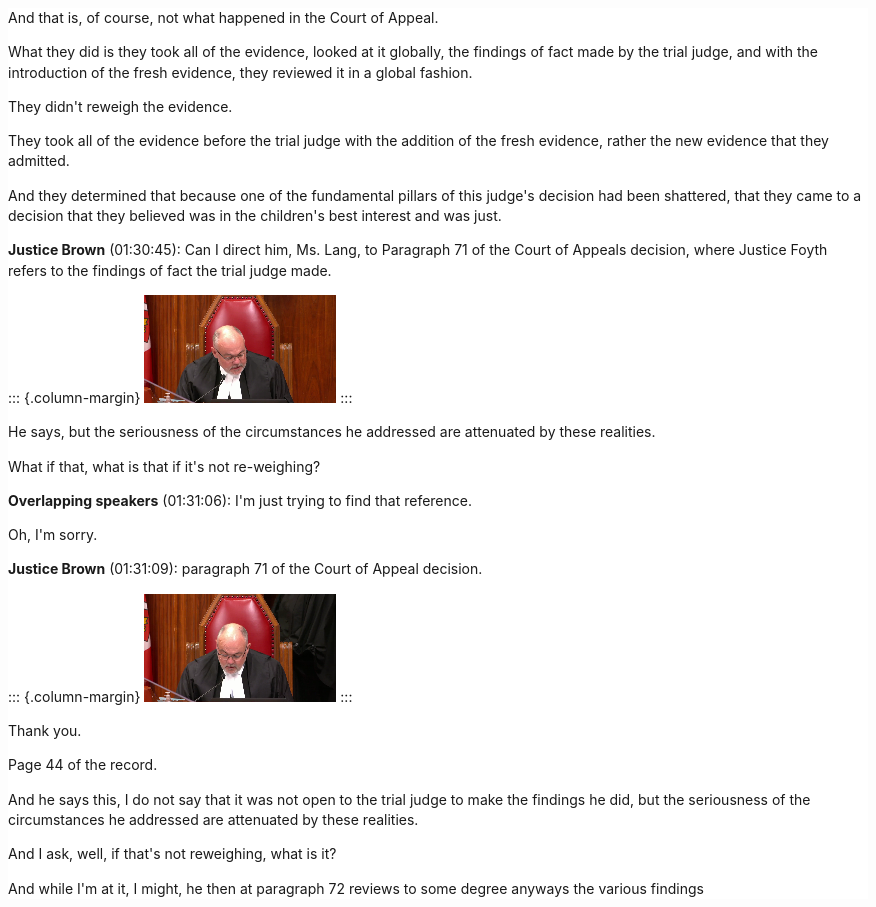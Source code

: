 And that is, of course, not what happened in the Court of Appeal.

What they did is they took all of the evidence, looked at it globally, the findings of fact made by the trial judge, and with the introduction of the fresh evidence, they reviewed it in a global fashion.

They didn't reweigh the evidence.

They took all of the evidence before the trial judge with the addition of the fresh evidence, rather the new evidence that they admitted.

And they determined that because one of the fundamental pillars of this judge's decision had been shattered, that they came to a decision that they believed was in the children's best interest and was just.

**Justice Brown** (01:30:45): Can I direct him, Ms. Lang, to Paragraph 71 of the Court of Appeals decision, where Justice Foyth refers to the findings of fact the trial judge made.

::: {.column-margin}
![](5456.png)
:::

He says, but the seriousness of the circumstances he addressed are attenuated by these realities.

What if that, what is that if it's not re-weighing?

**Overlapping speakers** (01:31:06): I'm just trying to find that reference.

Oh, I'm sorry.

**Justice Brown** (01:31:09): paragraph 71 of the Court of Appeal decision.

::: {.column-margin}
![](5503.png)
:::

Thank you.

Page 44 of the record.

And he says this, I do not say that it was not open to the trial judge to make the findings he did, but the seriousness of the circumstances he addressed are attenuated by these realities.

And I ask, well, if that's not reweighing, what is it?

And while I'm at it, I might, he then at paragraph 72 reviews to some degree anyways the various findings
